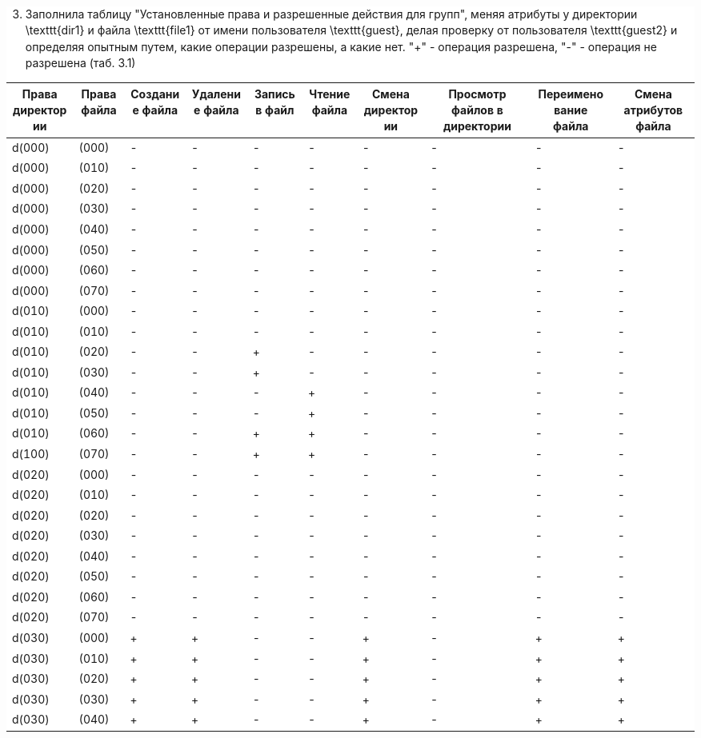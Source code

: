 3. Заполнила таблицу "Установленные права и разрешенные действия для групп", меняя атрибуты у директории \texttt{dir1} и файла \texttt{file1} от имени пользователя \texttt{guest}, делая проверку от пользователя \texttt{guest2} и определяя опытным путем, какие операции разрешены, а какие нет. "+" - операция разрешена, "-" - операция не разрешена (таб. 3.1)

|Права директории|Права файла|Создание файла|Удаление файла|Запись в файл|Чтение файла|Смена директории|Просмотр файлов в директории|Переименование файла|Смена атрибутов файла|
|----------------|-----------|--------------|--------------|-------------|------------|----------------|----------------------------|--------------------|---------------------|
|d(000)          |(000)      |-             |-             |-            |-           |-               |-                           |-                   |-                    |
|d(000)          |(010)      |-             |-             |-            |-           |-               |-                           |-                   |-                    |
|d(000)          |(020)      |-             |-             |-            |-           |-               |-                           |-                   |-                    |
|d(000)          |(030)      |-             |-             |-            |-           |-               |-                           |-                   |-                    |
|d(000)          |(040)      |-             |-             |-            |-           |-               |-                           |-                   |-                    |
|d(000)          |(050)      |-             |-             |-            |-           |-               |-                           |-                   |-                    |
|d(000)          |(060)      |-             |-             |-            |-           |-               |-                           |-                   |-                    |
|d(000)          |(070)      |-             |-             |-            |-           |-               |-                           |-                   |-                    |
|d(010)          |(000)      |-             |-             |-            |-           |-               |-                           |-                   |-                    |
|d(010)          |(010)      |-             |-             |-            |-           |-               |-                           |-                   |-                    |
|d(010)          |(020)      |-             |-             |+            |-           |-               |-                           |-                   |-                    |
|d(010)          |(030)      |-             |-             |+            |-           |-               |-                           |-                   |-                    |
|d(010)          |(040)      |-             |-             |-            |+           |-               |-                           |-                   |-                    |
|d(010)          |(050)      |-             |-             |-            |+           |-               |-                           |-                   |-                    |
|d(010)          |(060)      |-             |-             |+            |+           |-               |-                           |-                   |-                    |
|d(100)          |(070)      |-             |-             |+            |+           |-               |-                           |-                   |-                    |
|d(020)          |(000)      |-             |-             |-            |-           |-               |-                           |-                   |-                    |
|d(020)          |(010)      |-             |-             |-            |-           |-               |-                           |-                   |-                    |
|d(020)          |(020)      |-             |-             |-            |-           |-               |-                           |-                   |-                    |
|d(020)          |(030)      |-             |-             |-            |-           |-               |-                           |-                   |-                    |
|d(020)          |(040)      |-             |-             |-            |-           |-               |-                           |-                   |-                    |
|d(020)          |(050)      |-             |-             |-            |-           |-               |-                           |-                   |-                    |
|d(020)          |(060)      |-             |-             |-            |-           |-               |-                           |-                   |-                    |
|d(020)          |(070)      |-             |-             |-            |-           |-               |-                           |-                   |-                    |
|d(030)          |(000)      |+             |+             |-            |-           |+               |-                           |+                   |+                    |
|d(030)          |(010)      |+             |+             |-            |-           |+               |-                           |+                   |+                    |
|d(030)          |(020)      |+             |+             |-            |-           |+               |-                           |+                   |+                    |
|d(030)          |(030)      |+             |+             |-            |-           |+               |-                           |+                   |+                    |
|d(030)          |(040)      |+             |+             |-            |-           |+               |-                           |+                   |+                    |